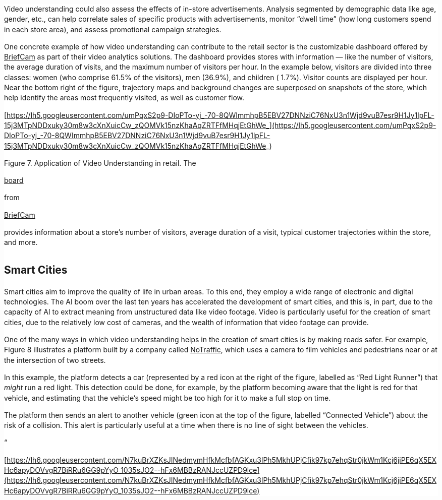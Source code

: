 Video understanding could also assess the effects of in-store advertisements. Analysis segmented by demographic data like age, gender, etc., can help correlate sales of specific products with advertisements, monitor “dwell time” (how long customers spend in each store area), and assess promotional campaign strategies.

One concrete example of how video understanding can contribute to the retail sector is the customizable dashboard offered by [BriefCam](https://www.briefcam.com/) as part of their video analytics solutions. The dashboard provides stores with information — like the number of visitors, the average duration of visits, and the maximum number of visitors per hour. In the example below, visitors are divided into three classes: women (who comprise 61.5% of the visitors), men (36.9%), and children ( 1.7%). Visitor counts are displayed per hour. Near the bottom right of the figure, trajectory maps and background changes are superposed on snapshots of the store, which help identify the areas most frequently visited, as well as customer flow.

[https://lh5.googleusercontent.com/umPqxS2p9-DIoPTo-yj_-70-8QWImmhpB5EBV27DNNziC76NxU3n1Wjd9vuB7esr9H1Jy1lpFL-15j3MTpNDDxuky30m8w3cXnXuicCw_zQOMVk15nzKhaAqZRTFfMHqjEtGhWe_](https://lh5.googleusercontent.com/umPqxS2p9-DIoPTo-yj_-70-8QWImmhpB5EBV27DNNziC76NxU3n1Wjd9vuB7esr9H1Jy1lpFL-15j3MTpNDDxuky30m8w3cXnXuicCw_zQOMVk15nzKhaAqZRTFfMHqjEtGhWe_)

Figure 7. Application of Video Understanding in retail. The

[board](https://www.youtube.com/watch?v=7aq9UP8DH2g&list=PL29CFD5EF801536E7)

from

[BriefCam](https://www.briefcam.com/)

provides information about a store’s number of visitors, average duration of a visit, typical customer trajectories within the store, and more.

## Smart Cities

Smart cities aim to improve the quality of life in urban areas. To this end, they employ a wide range of electronic and digital technologies. The AI boom over the last ten years has accelerated the development of smart cities, and this is, in part, due to the capacity of AI to extract meaning from unstructured data like video footage. Video is particularly useful for the creation of smart cities, due to the relatively low cost of cameras, and the wealth of information that video footage can provide.

One of the many ways in which video understanding helps in the creation of smart cities is by making roads safer. For example, Figure 8 illustrates a platform built by a company called [NoTraffic](https://notraffic.tech/), which uses a camera to film vehicles and pedestrians near or at the intersection of two streets.

In this example, the platform detects a car (represented by a red icon at the right of the figure, labelled as “Red Light Runner”) that *might* run a red light. This detection could be done, for example, by the platform becoming aware that the light is red for that vehicle, and estimating that the vehicle’s speed might be too high for it to make a full stop on time.

The platform then sends an alert to another vehicle (green icon at the top of the figure, labelled “Connected Vehicle”) about the risk of a collision. This alert is particularly useful at a time when there is no line of sight between the vehicles.

“

[https://lh6.googleusercontent.com/N7kuBrXZKsJINedmymHfkMcfbfAGKxu3lPh5MkhUPjCfik97kp7ehqStr0jkWm1Kcj6jiPE6qX5EXHc6apyDOVvgR7BiRRu6GG9pYyO_1035sJO2--hFx6MBBzRANJccUZPD9lce](https://lh6.googleusercontent.com/N7kuBrXZKsJINedmymHfkMcfbfAGKxu3lPh5MkhUPjCfik97kp7ehqStr0jkWm1Kcj6jiPE6qX5EXHc6apyDOVvgR7BiRRu6GG9pYyO_1035sJO2--hFx6MBBzRANJccUZPD9lce)
